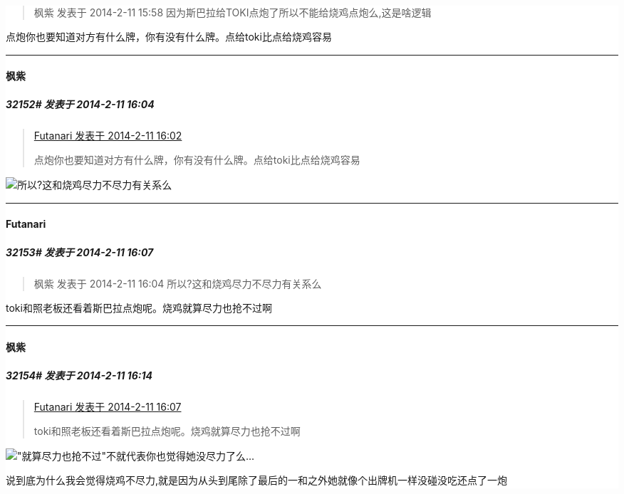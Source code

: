 

<blockquote>枫紫 发表于 2014-2-11 15:58
因为斯巴拉给TOKI点炮了所以不能给烧鸡点炮么,这是啥逻辑</blockquote>
点炮你也要知道对方有什么牌，你有没有什么牌。点给toki比点给烧鸡容易







-----

####  枫紫  
##### 32152#       发表于 2014-2-11 16:04



<blockquote><a href="httphttps://bbs.saraba1st.com/2b/forum.php?mod=redirect&amp;goto=findpost&amp;pid=24469134&amp;ptid=821720" target="_blank">Futanari 发表于 2014-2-11 16:02</a>

点炮你也要知道对方有什么牌，你有没有什么牌。点给toki比点给烧鸡容易</blockquote>
<img src="https://static.saraba1st.com/image/smiley/nq/010.gif" referrerpolicy="no-referrer">所以?这和烧鸡尽力不尽力有关系么







-----

####  Futanari  
##### 32153#       发表于 2014-2-11 16:07



<blockquote>枫紫 发表于 2014-2-11 16:04
所以?这和烧鸡尽力不尽力有关系么</blockquote>
toki和照老板还看着斯巴拉点炮呢。烧鸡就算尽力也抢不过啊







-----

####  枫紫  
##### 32154#       发表于 2014-2-11 16:14



<blockquote><a href="httphttps://bbs.saraba1st.com/2b/forum.php?mod=redirect&amp;goto=findpost&amp;pid=24469181&amp;ptid=821720" target="_blank">Futanari 发表于 2014-2-11 16:07</a>

toki和照老板还看着斯巴拉点炮呢。烧鸡就算尽力也抢不过啊</blockquote>
<img src="https://static.saraba1st.com/image/smiley/nq/010.gif" referrerpolicy="no-referrer">"就算尽力也抢不过"不就代表你也觉得她没尽力了么...


说到底为什么我会觉得烧鸡不尽力,就是因为从头到尾除了最后的一和之外她就像个出牌机一样没碰没吃还点了一炮


